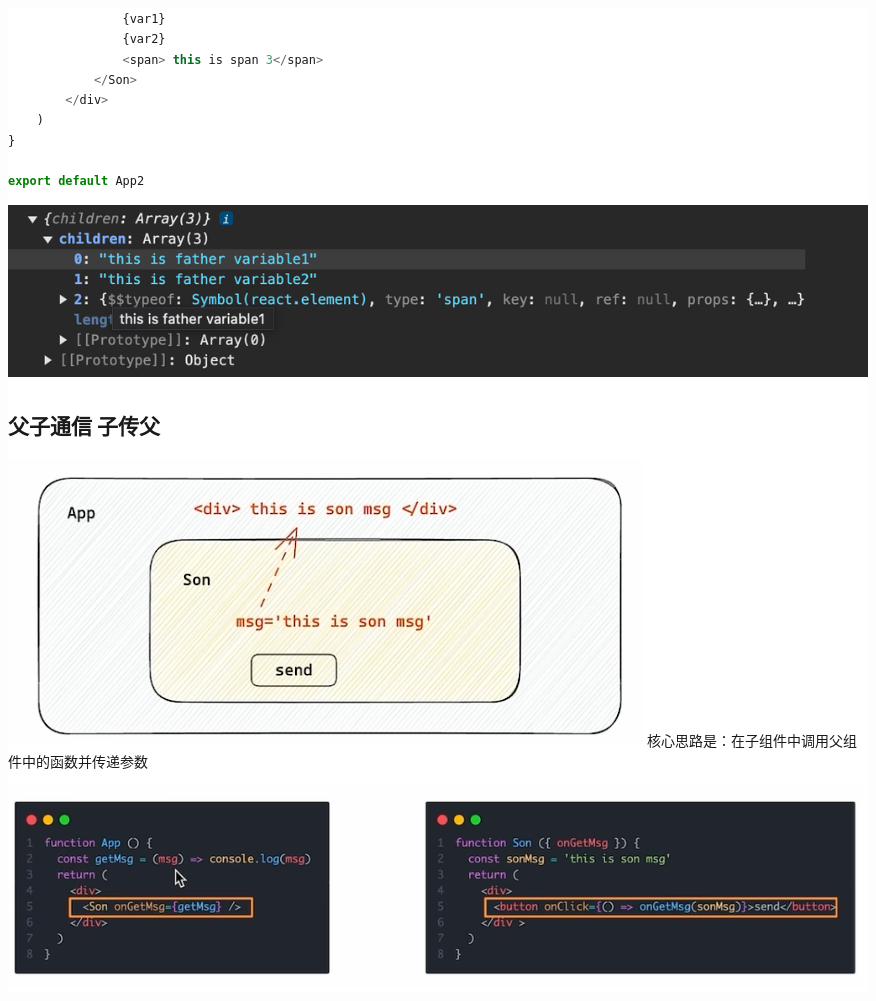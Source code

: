 ```javascript
                {var1}
                {var2}
                <span> this is span 3</span>
            </Son>
        </div>
    )
}

export default App2
```

![image-20241108210126390](./react%E5%85%A5%E9%97%A8/image-20241108210126390.png)

## 父子通信 子传父

![image-20241108210421185](./react%E5%85%A5%E9%97%A8/image-20241108210421185.png)
核心思路是：在子组件中调用父组件中的函数并传递参数

![image-20241108210556251](./react%E5%85%A5%E9%97%A8/image-20241108210556251.png)
